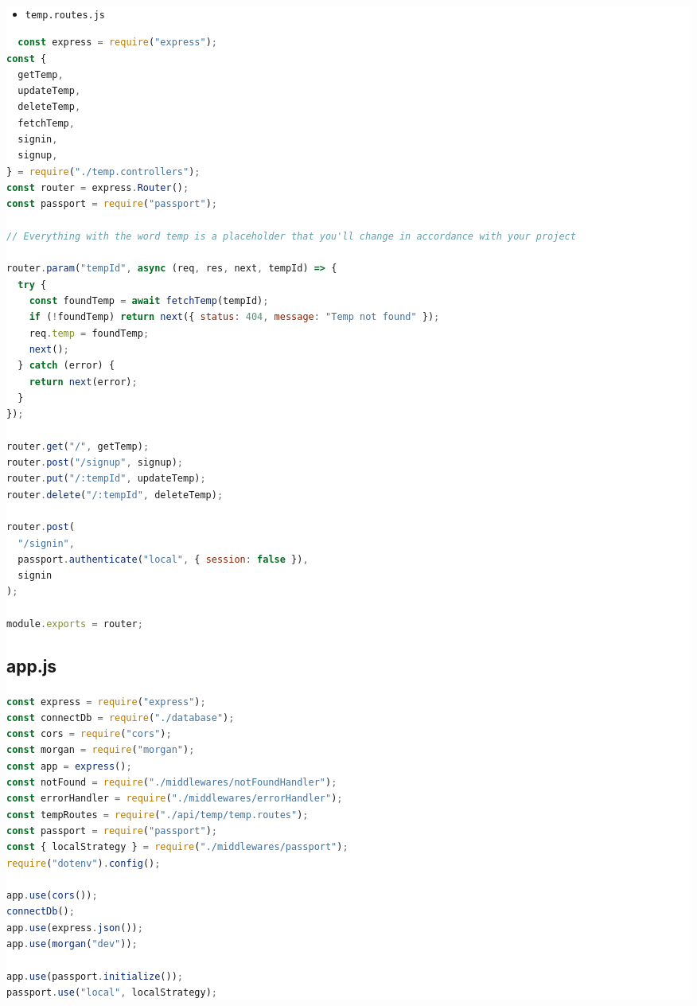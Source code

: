 * `temp.routes.js`
```javascript
  const express = require("express");
const {
  getTemp,
  updateTemp,
  deleteTemp,
  fetchTemp,
  signin,
  signup,
} = require("./temp.controllers");
const router = express.Router();
const passport = require("passport");

// Everything with the word temp is a placeholder that you'll change in accordance with your project

router.param("tempId", async (req, res, next, tempId) => {
  try {
    const foundTemp = await fetchTemp(tempId);
    if (!foundTemp) return next({ status: 404, message: "Temp not found" });
    req.temp = foundTemp;
    next();
  } catch (error) {
    return next(error);
  }
});

router.get("/", getTemp);
router.post("/signup", signup);
router.put("/:tempId", updateTemp);
router.delete("/:tempId", deleteTemp);

router.post(
  "/signin",
  passport.authenticate("local", { session: false }),
  signin
);

module.exports = router;
```

## app.js 
```javascript
const express = require("express");
const connectDb = require("./database");
const cors = require("cors");
const morgan = require("morgan");
const app = express();
const notFound = require("./middlewares/notFoundHandler");
const errorHandler = require("./middlewares/errorHandler");
const tempRoutes = require("./api/temp/temp.routes");
const passport = require("passport");
const { localStrategy } = require("./middlewares/passport");
require("dotenv").config();

app.use(cors());
connectDb();
app.use(express.json());
app.use(morgan("dev"));

app.use(passport.initialize());
passport.use("local", localStrategy);
```